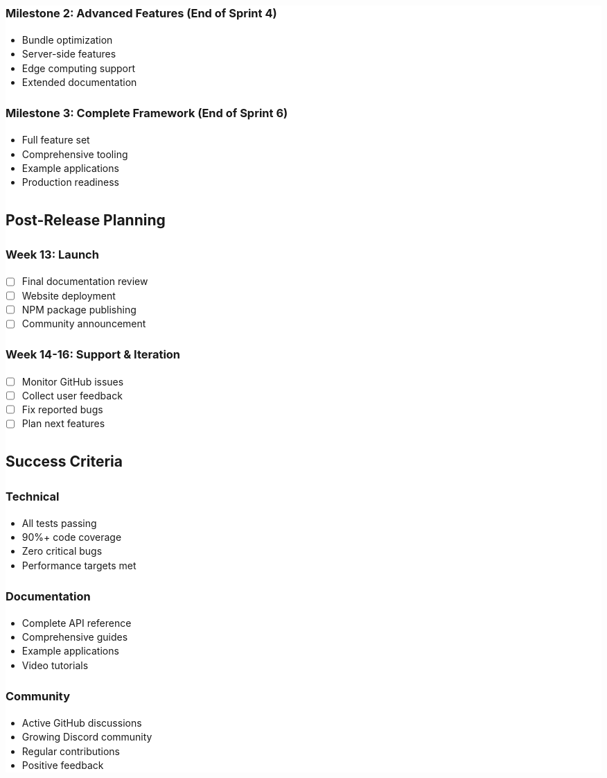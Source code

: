 ### Milestone 2: Advanced Features (End of Sprint 4)

- Bundle optimization
- Server-side features
- Edge computing support
- Extended documentation

### Milestone 3: Complete Framework (End of Sprint 6)

- Full feature set
- Comprehensive tooling
- Example applications
- Production readiness

## Post-Release Planning

### Week 13: Launch

- [ ] Final documentation review
- [ ] Website deployment
- [ ] NPM package publishing
- [ ] Community announcement

### Week 14-16: Support & Iteration

- [ ] Monitor GitHub issues
- [ ] Collect user feedback
- [ ] Fix reported bugs
- [ ] Plan next features

## Success Criteria

### Technical

- All tests passing
- 90%+ code coverage
- Zero critical bugs
- Performance targets met

### Documentation

- Complete API reference
- Comprehensive guides
- Example applications
- Video tutorials

### Community

- Active GitHub discussions
- Growing Discord community
- Regular contributions
- Positive feedback
